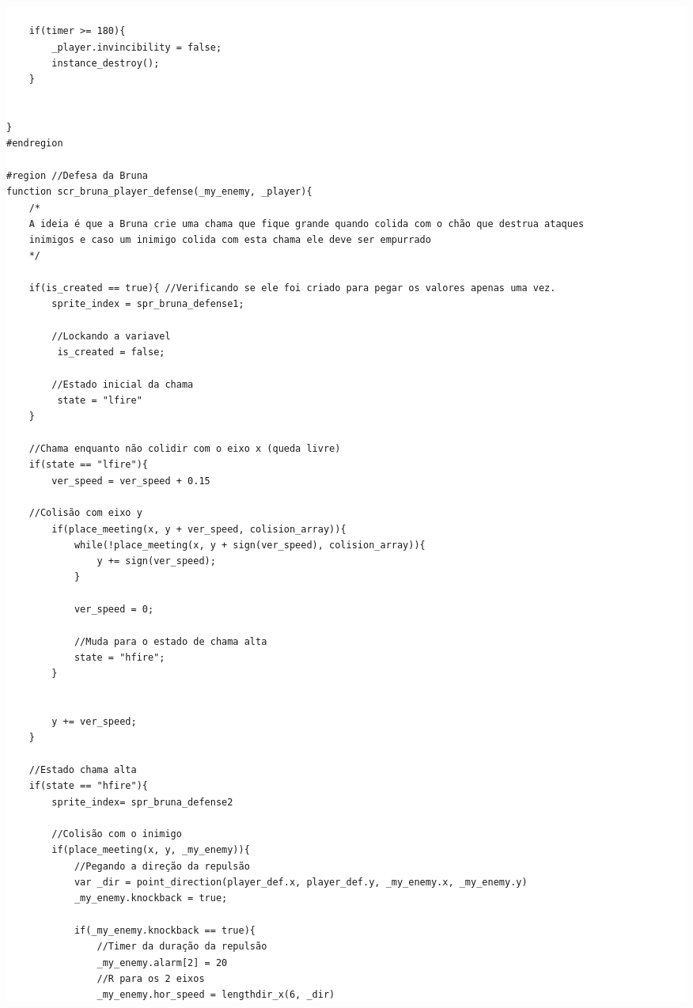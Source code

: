 ```GML
	
	if(timer >= 180){
		_player.invincibility = false;
		instance_destroy();
	}	
		

}
#endregion

#region //Defesa da Bruna
function scr_bruna_player_defense(_my_enemy, _player){
	/*
	A ideia é que a Bruna crie uma chama que fique grande quando colida com o chão que destrua ataques 
	inimigos e caso um inimigo colida com esta chama ele deve ser empurrado
	*/
	
    if(is_created == true){ //Verificando se ele foi criado para pegar os valores apenas uma vez.
		sprite_index = spr_bruna_defense1;
		
        //Lockando a variavel
         is_created = false;
		 
		//Estado inicial da chama
         state = "lfire"
	}
	
	//Chama enquanto não colidir com o eixo x (queda livre)
    if(state == "lfire"){
		ver_speed = ver_speed + 0.15
	
	//Colisão com eixo y
		if(place_meeting(x, y + ver_speed, colision_array)){
			while(!place_meeting(x, y + sign(ver_speed), colision_array)){
				y += sign(ver_speed);
			}
    
			ver_speed = 0;
	
			//Muda para o estado de chama alta
			state = "hfire";
		}
	
	
		y += ver_speed;
    }
	
	//Estado chama alta
    if(state == "hfire"){
        sprite_index= spr_bruna_defense2
		
		//Colisão com o inimigo
        if(place_meeting(x, y, _my_enemy)){
			//Pegando a direção da repulsão
			var _dir = point_direction(player_def.x, player_def.y, _my_enemy.x, _my_enemy.y)
			_my_enemy.knockback = true;
			
			if(_my_enemy.knockback == true){
				//Timer da duração da repulsão
				_my_enemy.alarm[2] = 20 
				//R para os 2 eixos
				_my_enemy.hor_speed = lengthdir_x(6, _dir)
```